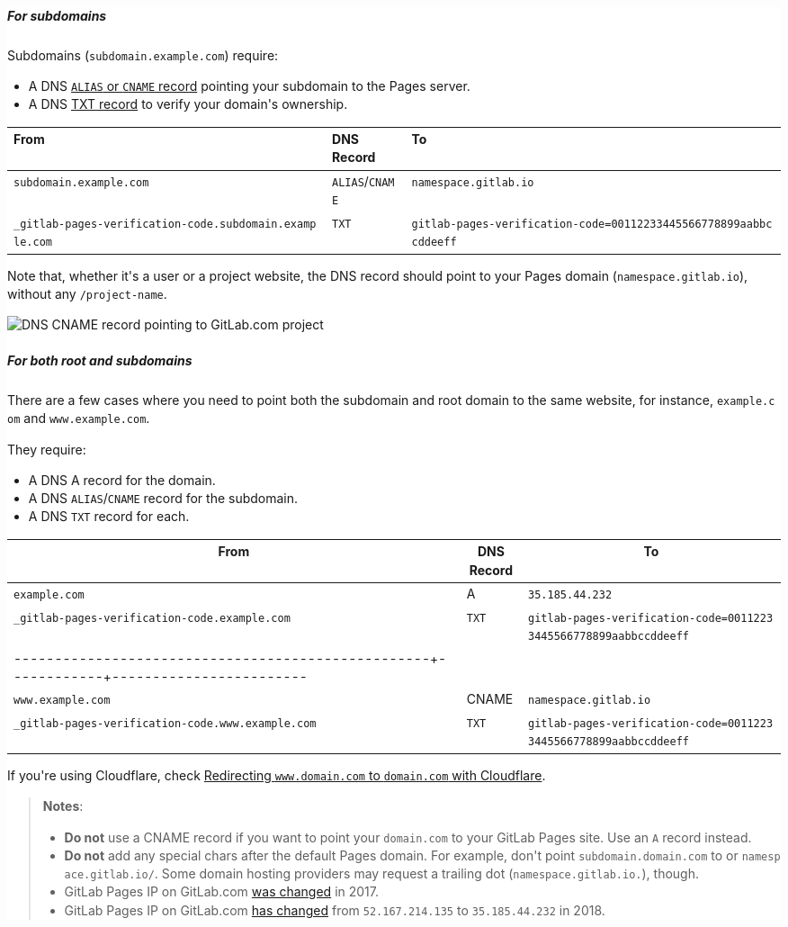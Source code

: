 ##### For subdomains

Subdomains (`subdomain.example.com`) require:

- A DNS [`ALIAS` or `CNAME` record](dns_concepts.md#cname-record) pointing your subdomain to the Pages server.
- A DNS [TXT record](dns_concepts.md#txt-record) to verify your domain's ownership.

| From                                                    | DNS Record      | To                    |
|:--------------------------------------------------------|:----------------|:----------------------|
| `subdomain.example.com`                                 | `ALIAS`/`CNAME` | `namespace.gitlab.io` |
| `_gitlab-pages-verification-code.subdomain.example.com` | `TXT`           | `gitlab-pages-verification-code=00112233445566778899aabbccddeeff` |

Note that, whether it's a user or a project website, the DNS record
should point to your Pages domain (`namespace.gitlab.io`),
without any `/project-name`.

![DNS CNAME record pointing to GitLab.com project](img/dns_cname_record_example.png)

##### For both root and subdomains

There are a few cases where you need to point both the subdomain and root
domain to the same website, for instance, `example.com` and `www.example.com`.

They require:

- A DNS A record for the domain.
- A DNS `ALIAS`/`CNAME` record for the subdomain.
- A DNS `TXT` record for each.

| From                                              | DNS Record | To                     |
| ------------------------------------------------- | ---------- | ---------------------- |
| `example.com`                                     | A          | `35.185.44.232`        |
| `_gitlab-pages-verification-code.example.com`     | `TXT`        | `gitlab-pages-verification-code=00112233445566778899aabbccddeeff` |
|---------------------------------------------------+------------+------------------------|
| `www.example.com`                                 | CNAME      | `namespace.gitlab.io`  |
| `_gitlab-pages-verification-code.www.example.com` | `TXT`        | `gitlab-pages-verification-code=00112233445566778899aabbccddeeff` |

If you're using Cloudflare, check
[Redirecting `www.domain.com` to `domain.com` with Cloudflare](#redirecting-wwwdomaincom-to-domaincom-with-cloudflare).

> **Notes**:
>
> - **Do not** use a CNAME record if you want to point your
  `domain.com` to your GitLab Pages site. Use an `A` record instead.
> - **Do not** add any special chars after the default Pages
  domain. For example, don't point `subdomain.domain.com` to
  or `namespace.gitlab.io/`. Some domain hosting providers may request a trailing dot (`namespace.gitlab.io.`), though.
> - GitLab Pages IP on GitLab.com [was changed](https://about.gitlab.com/releases/2017/03/06/we-are-changing-the-ip-of-gitlab-pages-on-gitlab-com/) in 2017.
> - GitLab Pages IP on GitLab.com [has changed](https://about.gitlab.com/blog/2018/07/19/gcp-move-update/#gitlab-pages-and-custom-domains)
  from `52.167.214.135` to `35.185.44.232` in 2018.
